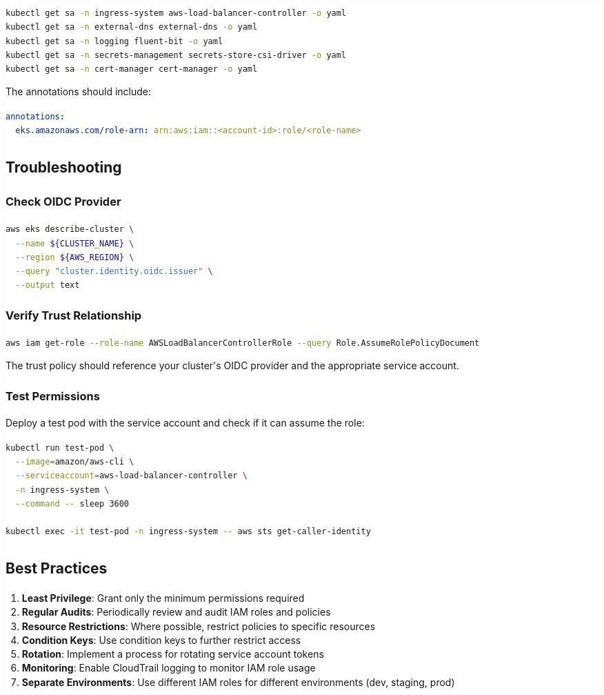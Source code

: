 ```bash
kubectl get sa -n ingress-system aws-load-balancer-controller -o yaml
kubectl get sa -n external-dns external-dns -o yaml
kubectl get sa -n logging fluent-bit -o yaml
kubectl get sa -n secrets-management secrets-store-csi-driver -o yaml
kubectl get sa -n cert-manager cert-manager -o yaml
```

The annotations should include:
```yaml
annotations:
  eks.amazonaws.com/role-arn: arn:aws:iam::<account-id>:role/<role-name>
```

## Troubleshooting

### Check OIDC Provider

```bash
aws eks describe-cluster \
  --name ${CLUSTER_NAME} \
  --region ${AWS_REGION} \
  --query "cluster.identity.oidc.issuer" \
  --output text
```

### Verify Trust Relationship

```bash
aws iam get-role --role-name AWSLoadBalancerControllerRole --query Role.AssumeRolePolicyDocument
```

The trust policy should reference your cluster's OIDC provider and the appropriate service account.

### Test Permissions

Deploy a test pod with the service account and check if it can assume the role:

```bash
kubectl run test-pod \
  --image=amazon/aws-cli \
  --serviceaccount=aws-load-balancer-controller \
  -n ingress-system \
  --command -- sleep 3600

kubectl exec -it test-pod -n ingress-system -- aws sts get-caller-identity
```

## Best Practices

1. **Least Privilege**: Grant only the minimum permissions required
2. **Regular Audits**: Periodically review and audit IAM roles and policies
3. **Resource Restrictions**: Where possible, restrict policies to specific resources
4. **Condition Keys**: Use condition keys to further restrict access
5. **Rotation**: Implement a process for rotating service account tokens
6. **Monitoring**: Enable CloudTrail logging to monitor IAM role usage
7. **Separate Environments**: Use different IAM roles for different environments (dev, staging, prod)
